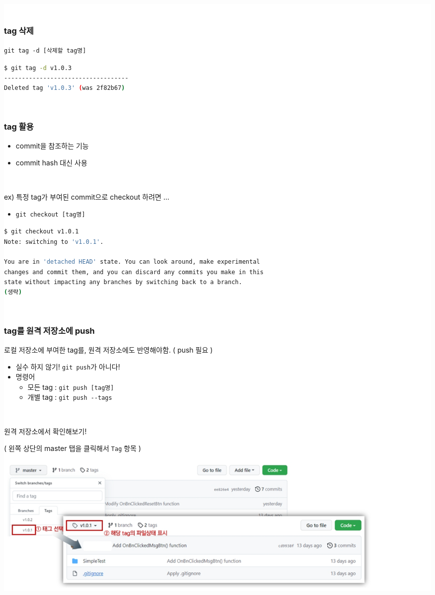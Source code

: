 <br>

### tag 삭제

`git tag -d [삭제할 tag명]`

```bash
$ git tag -d v1.0.3
-----------------------------------
Deleted tag 'v1.0.3' (was 2f82b67)
```

<br>

### tag 활용

- commit을 참조하는 기능

- commit hash 대신 사용

<br>

ex) 특정 tag가 부여된 commit으로 checkout 하려면 ...

- `git checkout [tag명]`

```bash
$ git checkout v1.0.1
Note: switching to 'v1.0.1'.

You are in 'detached HEAD' state. You can look around, make experimental
changes and commit them, and you can discard any commits you make in this
state without impacting any branches by switching back to a branch.
(생략)
```

<br>

### tag를 원격 저장소에 push

로컬 저장소에 부여한 tag를, 원격 저장소에도 반영해야함. ( push 필요 )

- 실수 하지 않기! `git push`가 아니다!
- 명령어
  - 모든 tag : `git push [tag명]`
  - 개별 tag : `git push --tags`

<br>

원격 저장소에서 확인해보기!

( 왼쪽 상단의 master 탭을 클릭해서 `Tag` 항목 )

![figure2](/assets/img/git/img21.png)
